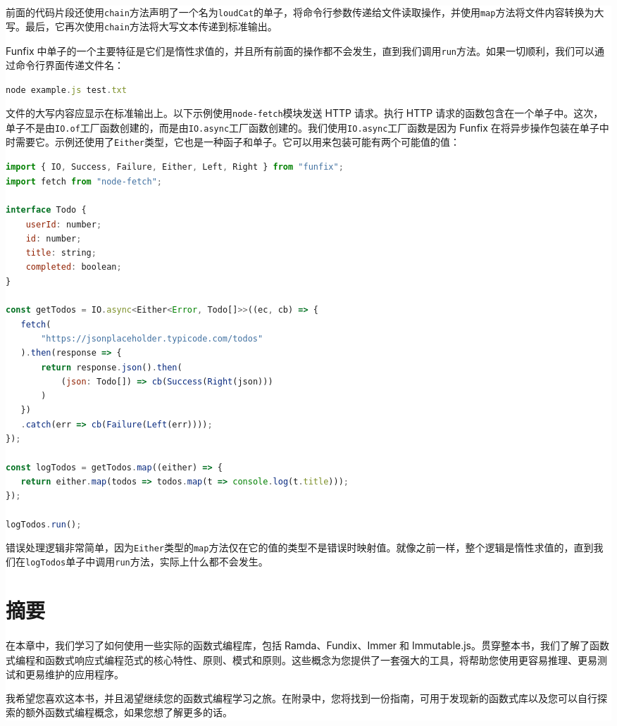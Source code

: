 前面的代码片段还使用`chain`方法声明了一个名为`loudCat`的单子，将命令行参数传递给文件读取操作，并使用`map`方法将文件内容转换为大写。最后，它再次使用`chain`方法将大写文本传递到标准输出。

Funfix 中单子的一个主要特征是它们是惰性求值的，并且所有前面的操作都不会发生，直到我们调用`run`方法。如果一切顺利，我们可以通过命令行界面传递文件名：

```js
node example.js test.txt 
```

文件的大写内容应显示在标准输出上。以下示例使用`node-fetch`模块发送 HTTP 请求。执行 HTTP 请求的函数包含在一个单子中。这次，单子不是由`IO.of`工厂函数创建的，而是由`IO.async`工厂函数创建的。我们使用`IO.async`工厂函数是因为 Funfix 在将异步操作包装在单子中时需要它。示例还使用了`Either`类型，它也是一种函子和单子。它可以用来包装可能有两个可能值的值：

```js
import { IO, Success, Failure, Either, Left, Right } from "funfix";
import fetch from "node-fetch";

interface Todo {
    userId: number;
    id: number;
    title: string;
    completed: boolean;
}

const getTodos = IO.async<Either<Error, Todo[]>>((ec, cb) => {
   fetch(
       "https://jsonplaceholder.typicode.com/todos"
   ).then(response => {
       return response.json().then(
           (json: Todo[]) => cb(Success(Right(json)))
       )
   })
   .catch(err => cb(Failure(Left(err))));
});

const logTodos = getTodos.map((either) => {
   return either.map(todos => todos.map(t => console.log(t.title)));
});

logTodos.run();
```

错误处理逻辑非常简单，因为`Either`类型的`map`方法仅在它的值的类型不是错误时映射值。就像之前一样，整个逻辑是惰性求值的，直到我们在`logTodos`单子中调用`run`方法，实际上什么都不会发生。

# 摘要

在本章中，我们学习了如何使用一些实际的函数式编程库，包括 Ramda、Fundix、Immer 和 Immutable.js。贯穿整本书，我们了解了函数式编程和函数式响应式编程范式的核心特性、原则、模式和原则。这些概念为您提供了一套强大的工具，将帮助您使用更容易推理、更易测试和更易维护的应用程序。

我希望您喜欢这本书，并且渴望继续您的函数式编程学习之旅。在附录中，您将找到一份指南，可用于发现新的函数式库以及您可以自行探索的额外函数式编程概念，如果您想了解更多的话。
